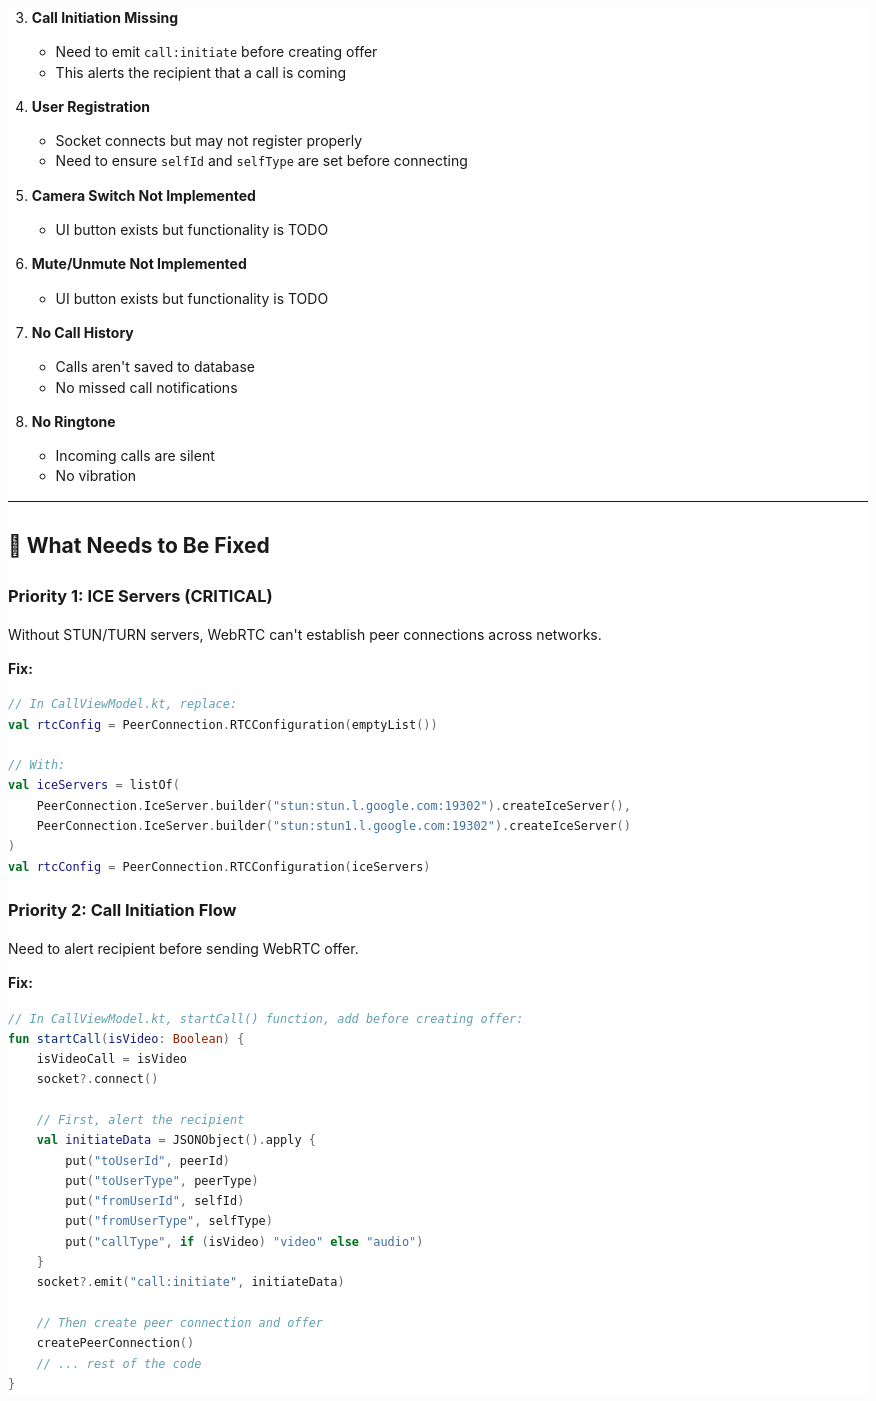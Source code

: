 3. **Call Initiation Missing**
   - Need to emit `call:initiate` before creating offer
   - This alerts the recipient that a call is coming

4. **User Registration**
   - Socket connects but may not register properly
   - Need to ensure `selfId` and `selfType` are set before connecting

5. **Camera Switch Not Implemented**
   - UI button exists but functionality is TODO

6. **Mute/Unmute Not Implemented**
   - UI button exists but functionality is TODO

7. **No Call History**
   - Calls aren't saved to database
   - No missed call notifications

8. **No Ringtone**
   - Incoming calls are silent
   - No vibration

---

## 🔧 What Needs to Be Fixed

### Priority 1: ICE Servers (CRITICAL)
Without STUN/TURN servers, WebRTC can't establish peer connections across networks.

**Fix:**
```kotlin
// In CallViewModel.kt, replace:
val rtcConfig = PeerConnection.RTCConfiguration(emptyList())

// With:
val iceServers = listOf(
    PeerConnection.IceServer.builder("stun:stun.l.google.com:19302").createIceServer(),
    PeerConnection.IceServer.builder("stun:stun1.l.google.com:19302").createIceServer()
)
val rtcConfig = PeerConnection.RTCConfiguration(iceServers)
```

### Priority 2: Call Initiation Flow
Need to alert recipient before sending WebRTC offer.

**Fix:**
```kotlin
// In CallViewModel.kt, startCall() function, add before creating offer:
fun startCall(isVideo: Boolean) {
    isVideoCall = isVideo
    socket?.connect()
    
    // First, alert the recipient
    val initiateData = JSONObject().apply {
        put("toUserId", peerId)
        put("toUserType", peerType)
        put("fromUserId", selfId)
        put("fromUserType", selfType)
        put("callType", if (isVideo) "video" else "audio")
    }
    socket?.emit("call:initiate", initiateData)
    
    // Then create peer connection and offer
    createPeerConnection()
    // ... rest of the code
}
```
